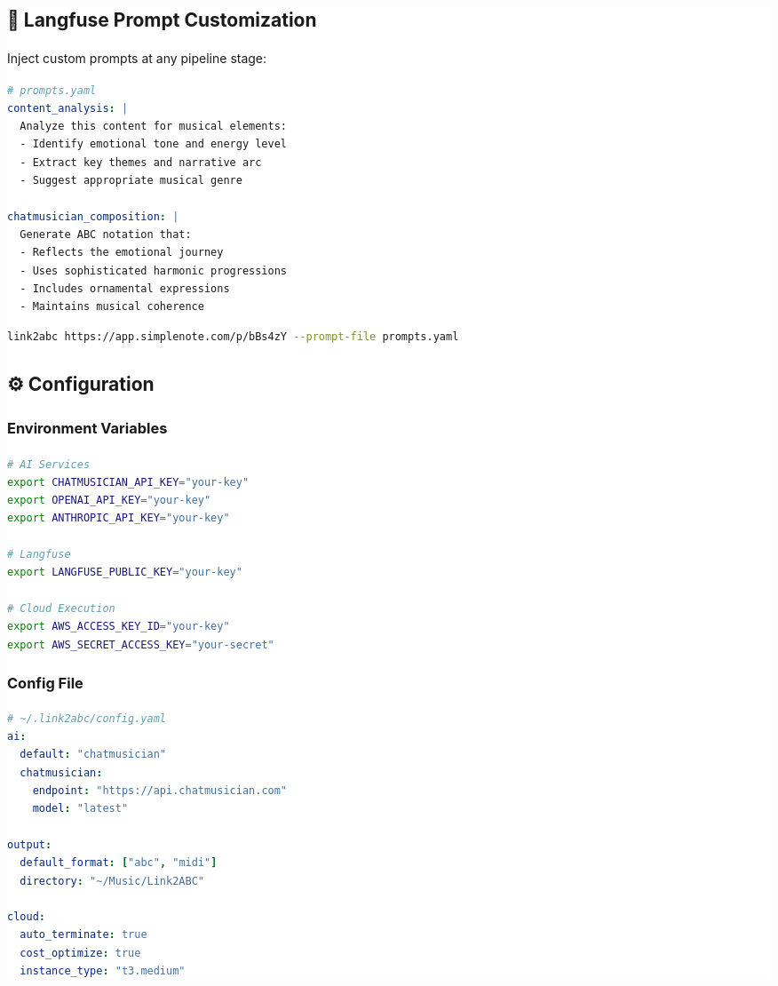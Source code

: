 ## 📝 Langfuse Prompt Customization

Inject custom prompts at any pipeline stage:

```yaml
# prompts.yaml
content_analysis: |
  Analyze this content for musical elements:
  - Identify emotional tone and energy level
  - Extract key themes and narrative arc
  - Suggest appropriate musical genre

chatmusician_composition: |
  Generate ABC notation that:
  - Reflects the emotional journey
  - Uses sophisticated harmonic progressions
  - Includes ornamental expressions
  - Maintains musical coherence
```

```bash
link2abc https://app.simplenote.com/p/bBs4zY --prompt-file prompts.yaml
```

## ⚙️ Configuration

### Environment Variables
```bash
# AI Services
export CHATMUSICIAN_API_KEY="your-key"
export OPENAI_API_KEY="your-key"
export ANTHROPIC_API_KEY="your-key"

# Langfuse
export LANGFUSE_PUBLIC_KEY="your-key"

# Cloud Execution
export AWS_ACCESS_KEY_ID="your-key"
export AWS_SECRET_ACCESS_KEY="your-secret"
```

### Config File
```yaml
# ~/.link2abc/config.yaml
ai:
  default: "chatmusician"
  chatmusician:
    endpoint: "https://api.chatmusician.com"
    model: "latest"
  
output:
  default_format: ["abc", "midi"]
  directory: "~/Music/Link2ABC"

cloud:
  auto_terminate: true
  cost_optimize: true
  instance_type: "t3.medium"
```
